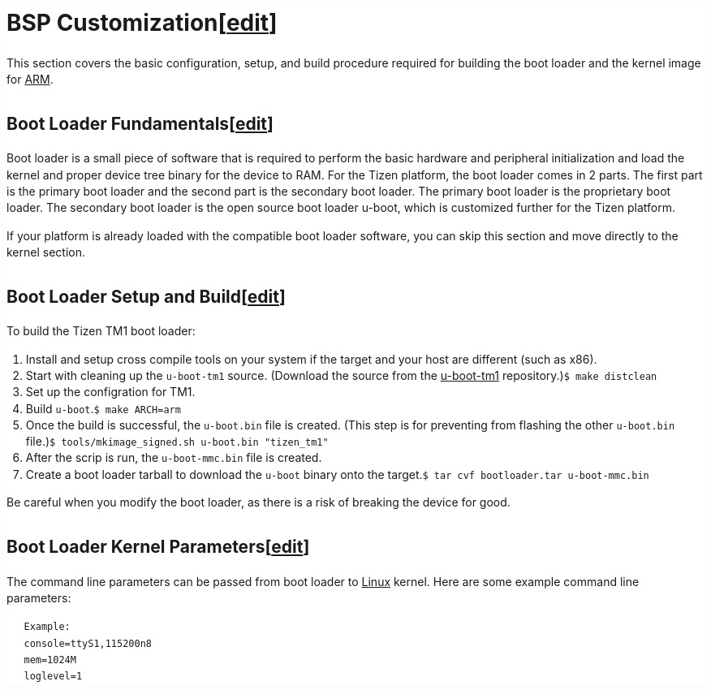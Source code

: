 # BSP Customization[[edit](https://wiki.tizen.org/index.php?title=Porting_Guide&action=edit&section=6)]

This section covers the basic configuration, setup, and build procedure required for building the boot loader and the kernel image for [ARM](https://wiki.tizen.org/ARM).

## Boot Loader Fundamentals[[edit](https://wiki.tizen.org/index.php?title=Porting_Guide/BSP_Customization&action=edit&section=T-1)]

Boot loader is a small piece of software that is required to perform the basic hardware and peripheral initialization and load the kernel and proper device tree binary for the device to RAM. For the Tizen platform, the boot loader comes in 2 parts. The first part is the primary boot loader and the second part is the secondary boot loader. The primary boot loader is the proprietary boot loader. The secondary boot loader is the open source boot loader u-boot, which is customized further for the Tizen platform.

If your platform is already loaded with the compatible boot loader software, you can skip this section and move directly to the kernel section.

## Boot Loader Setup and Build[[edit](https://wiki.tizen.org/index.php?title=Porting_Guide/BSP_Customization&action=edit&section=T-2)]

To build the Tizen TM1 boot loader:

1. Install and setup cross compile tools on your system if the target and your host are different (such as x86).
2. Start with cleaning up the `u-boot-tm1` source. (Download the source from the [u-boot-tm1](https://review.tizen.org/git/?p=profile/mobile/platform/kernel/u-boot-tm1.git;a=summary) repository.)`$ make distclean`
3. Set up the configration for TM1.
4. Build `u-boot`.`$ make ARCH=arm`
5. Once the build is successful, the `u-boot.bin` file is created. (This step is for preventing from flashing the other `u-boot.bin` file.)`$ tools/mkimage_signed.sh u-boot.bin "tizen_tm1"`
6. After the scrip is run, the `u-boot-mmc.bin` file is created.
7. Create a boot loader tarball to download the `u-boot` binary onto the target.`$ tar cvf bootloader.tar u-boot-mmc.bin`

Be careful when you modify the boot loader, as there is a risk of breaking the device for good.

## Boot Loader Kernel Parameters[[edit](https://wiki.tizen.org/index.php?title=Porting_Guide/BSP_Customization&action=edit&section=T-3)]

The command line parameters can be passed from boot loader to [Linux](https://wiki.tizen.org/Linux) kernel. Here are some example command line parameters:

```
   Example:
   console=ttyS1,115200n8
   mem=1024M
   loglevel=1

```
